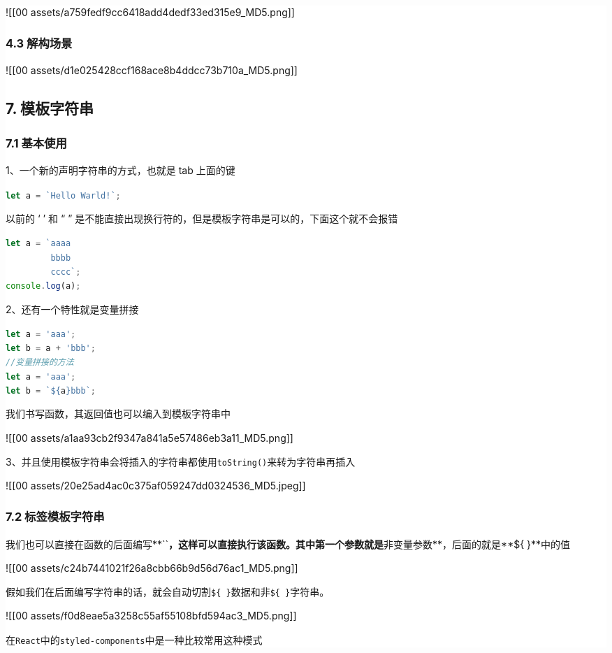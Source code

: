 ![[00 assets/a759fedf9cc6418add4dedf33ed315e9_MD5.png]]

### 4.3 解构场景

![[00 assets/d1e025428ccf168ace8b4ddcc73b710a_MD5.png]]

## 7. 模板字符串

### 7.1 基本使用

1、一个新的声明字符串的方式，也就是 tab 上面的键

```javascript
let a = `Hello Warld!`;
```

以前的 ‘ ’ 和 “ ” 是不能直接出现换行符的，但是模板字符串是可以的，下面这个就不会报错

```javascript
let a = `aaaa
		 bbbb
		 cccc`;
console.log(a);
```

2、还有一个特性就是变量拼接

```javascript
let a = 'aaa';
let b = a + 'bbb';
//变量拼接的方法
let a = 'aaa';
let b = `${a}bbb`;
```

我们书写函数，其返回值也可以编入到模板字符串中

![[00 assets/a1aa93cb2f9347a841a5e57486eb3a11_MD5.png]]

3、并且使用模板字符串会将插入的字符串都使用`toString()`来转为字符串再插入

![[00 assets/20e25ad4ac0c375af059247dd0324536_MD5.jpeg]]

### 7.2 标签模板字符串

我们也可以直接在函数的后面编写**``**，这样可以直接执行该函数。其中第一个参数就是**非变量参数**，后面的就是**${ }**中的值

![[00 assets/c24b7441021f26a8cbb66b9d56d76ac1_MD5.png]]

假如我们在后面编写字符串的话，就会自动切割`${ }`数据和非`${ }`字符串。

![[00 assets/f0d8eae5a3258c55af55108bfd594ac3_MD5.png]]

在`React`中的`styled-components`中是一种比较常用这种模式


  [name + " zs"]: "key可以拼接",